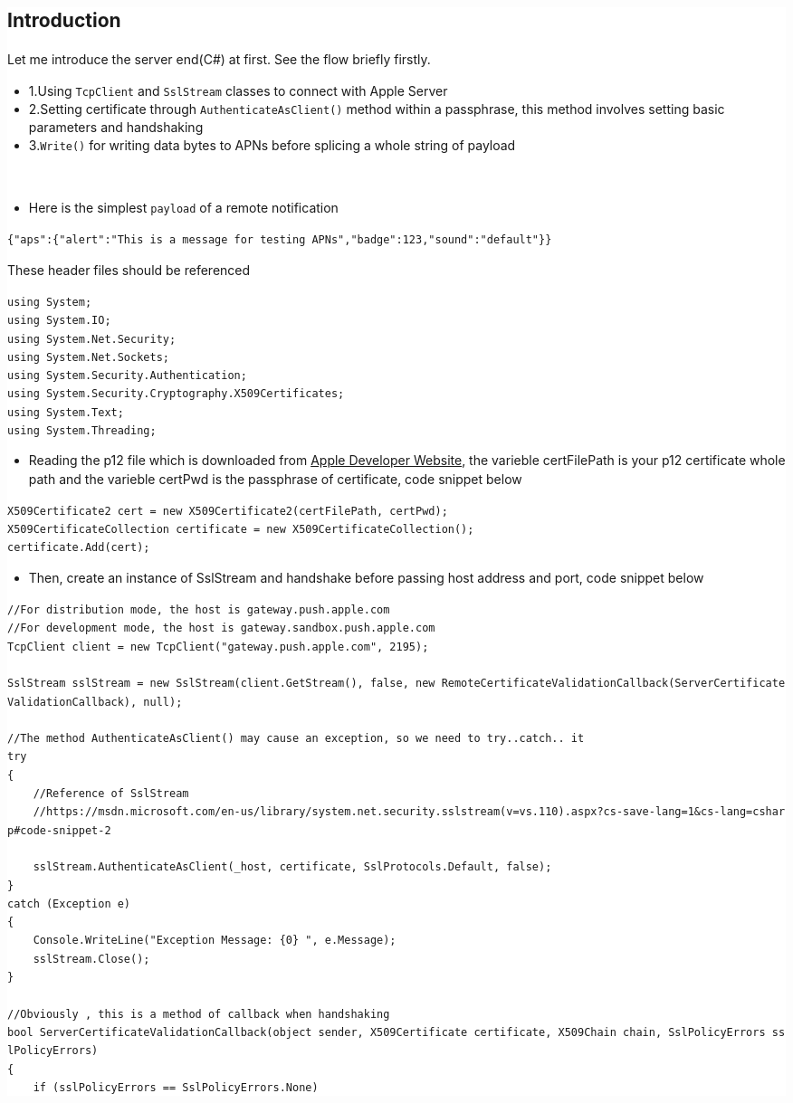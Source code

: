 
## Introduction
Let me introduce the server end(C#) at first.
See the flow briefly firstly.
- 1.Using `TcpClient` and `SslStream` classes to connect with Apple Server
- 2.Setting certificate through `AuthenticateAsClient()` method within a passphrase, this method involves setting basic parameters and handshaking
- 3.`Write()` for writing data bytes to APNs before splicing a whole string of payload

<br/>

- Here is the simplest `payload` of a remote notification
```
{"aps":{"alert":"This is a message for testing APNs","badge":123,"sound":"default"}}
```

These header files should be referenced
```
using System;
using System.IO;
using System.Net.Security;
using System.Net.Sockets;
using System.Security.Authentication;
using System.Security.Cryptography.X509Certificates;
using System.Text;
using System.Threading;
```

- Reading the p12 file which is downloaded from [Apple Developer Website](https://developer.apple.com), the varieble certFilePath is your p12 certificate whole path and the varieble certPwd is the passphrase of certificate, code snippet below
```
X509Certificate2 cert = new X509Certificate2(certFilePath, certPwd);
X509CertificateCollection certificate = new X509CertificateCollection();
certificate.Add(cert);
```

- Then, create an instance of SslStream and handshake before passing host address and port, code snippet below
```
//For distribution mode, the host is gateway.push.apple.com    
//For development mode, the host is gateway.sandbox.push.apple.com
TcpClient client = new TcpClient("gateway.push.apple.com", 2195);

SslStream sslStream = new SslStream(client.GetStream(), false, new RemoteCertificateValidationCallback(ServerCertificateValidationCallback), null);

//The method AuthenticateAsClient() may cause an exception, so we need to try..catch.. it
try
{
    //Reference of SslStream 
    //https://msdn.microsoft.com/en-us/library/system.net.security.sslstream(v=vs.110).aspx?cs-save-lang=1&cs-lang=csharp#code-snippet-2

    sslStream.AuthenticateAsClient(_host, certificate, SslProtocols.Default, false);
}
catch (Exception e)
{
    Console.WriteLine("Exception Message: {0} ", e.Message);
    sslStream.Close();
}

//Obviously , this is a method of callback when handshaking
bool ServerCertificateValidationCallback(object sender, X509Certificate certificate, X509Chain chain, SslPolicyErrors sslPolicyErrors)
{
    if (sslPolicyErrors == SslPolicyErrors.None)
```